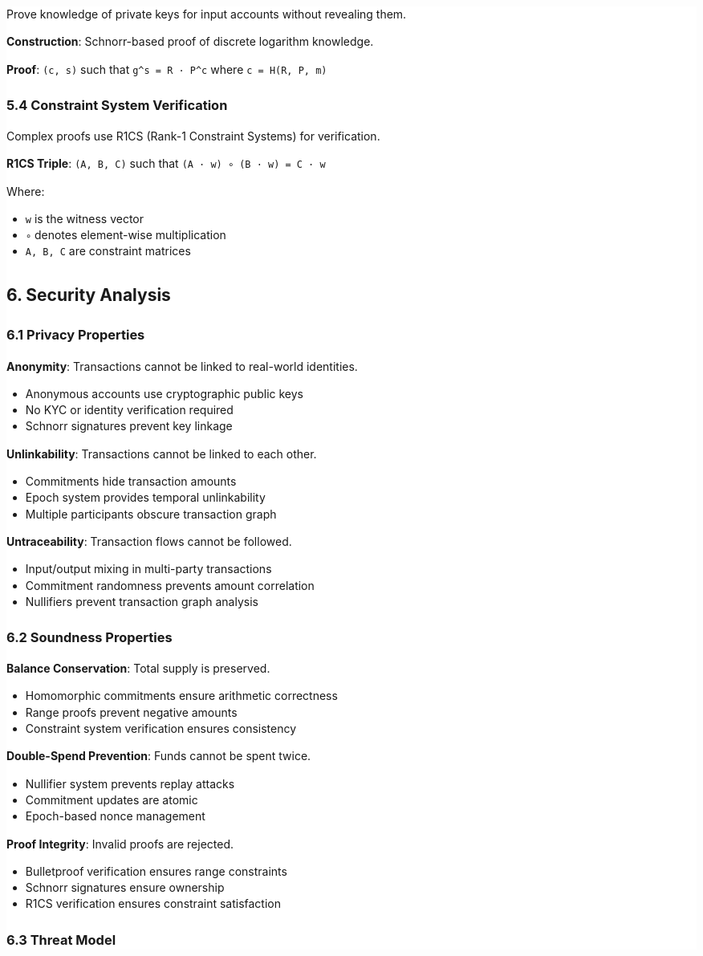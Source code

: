 Prove knowledge of private keys for input accounts without revealing them.

**Construction**: Schnorr-based proof of discrete logarithm knowledge.

**Proof**: `(c, s)` such that `g^s = R · P^c` where `c = H(R, P, m)`

### 5.4 Constraint System Verification

Complex proofs use R1CS (Rank-1 Constraint Systems) for verification.

**R1CS Triple**: `(A, B, C)` such that `(A · w) ∘ (B · w) = C · w`

Where:
- `w` is the witness vector
- `∘` denotes element-wise multiplication
- `A, B, C` are constraint matrices

## 6. Security Analysis

### 6.1 Privacy Properties

**Anonymity**: Transactions cannot be linked to real-world identities.
- Anonymous accounts use cryptographic public keys
- No KYC or identity verification required
- Schnorr signatures prevent key linkage

**Unlinkability**: Transactions cannot be linked to each other.
- Commitments hide transaction amounts
- Epoch system provides temporal unlinkability
- Multiple participants obscure transaction graph

**Untraceability**: Transaction flows cannot be followed.
- Input/output mixing in multi-party transactions
- Commitment randomness prevents amount correlation
- Nullifiers prevent transaction graph analysis

### 6.2 Soundness Properties

**Balance Conservation**: Total supply is preserved.
- Homomorphic commitments ensure arithmetic correctness
- Range proofs prevent negative amounts
- Constraint system verification ensures consistency

**Double-Spend Prevention**: Funds cannot be spent twice.
- Nullifier system prevents replay attacks
- Commitment updates are atomic
- Epoch-based nonce management

**Proof Integrity**: Invalid proofs are rejected.
- Bulletproof verification ensures range constraints
- Schnorr signatures ensure ownership
- R1CS verification ensures constraint satisfaction

### 6.3 Threat Model
